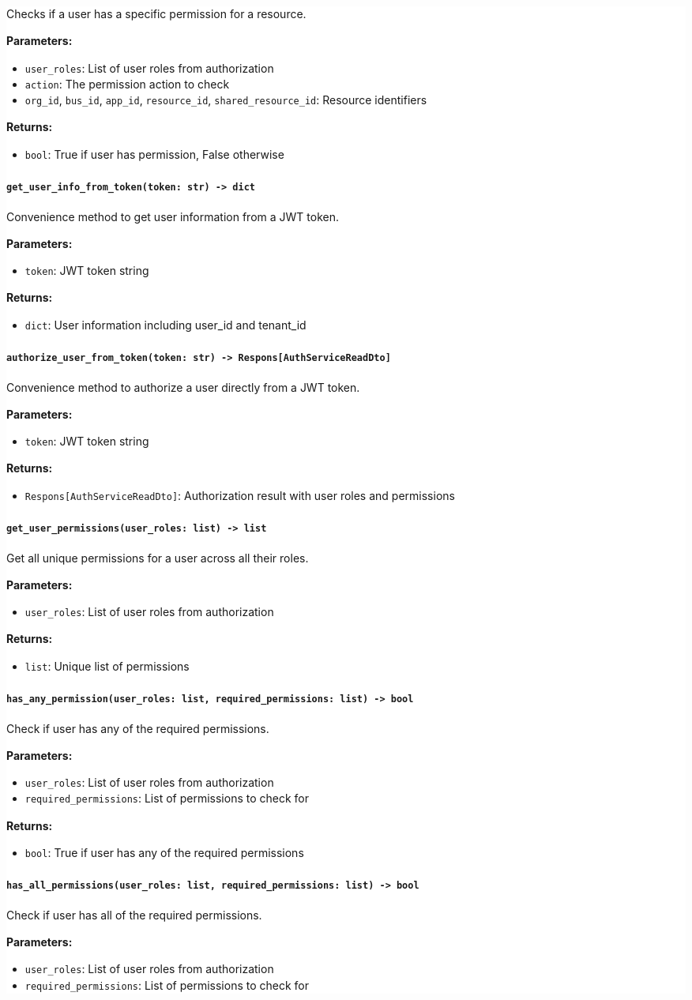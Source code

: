 Checks if a user has a specific permission for a resource.

**Parameters:**
- `user_roles`: List of user roles from authorization
- `action`: The permission action to check
- `org_id`, `bus_id`, `app_id`, `resource_id`, `shared_resource_id`: Resource identifiers

**Returns:**
- `bool`: True if user has permission, False otherwise

#### `get_user_info_from_token(token: str) -> dict`

Convenience method to get user information from a JWT token.

**Parameters:**
- `token`: JWT token string

**Returns:**
- `dict`: User information including user_id and tenant_id

#### `authorize_user_from_token(token: str) -> Respons[AuthServiceReadDto]`

Convenience method to authorize a user directly from a JWT token.

**Parameters:**
- `token`: JWT token string

**Returns:**
- `Respons[AuthServiceReadDto]`: Authorization result with user roles and permissions

#### `get_user_permissions(user_roles: list) -> list`

Get all unique permissions for a user across all their roles.

**Parameters:**
- `user_roles`: List of user roles from authorization

**Returns:**
- `list`: Unique list of permissions

#### `has_any_permission(user_roles: list, required_permissions: list) -> bool`

Check if user has any of the required permissions.

**Parameters:**
- `user_roles`: List of user roles from authorization
- `required_permissions`: List of permissions to check for

**Returns:**
- `bool`: True if user has any of the required permissions

#### `has_all_permissions(user_roles: list, required_permissions: list) -> bool`

Check if user has all of the required permissions.

**Parameters:**
- `user_roles`: List of user roles from authorization
- `required_permissions`: List of permissions to check for
